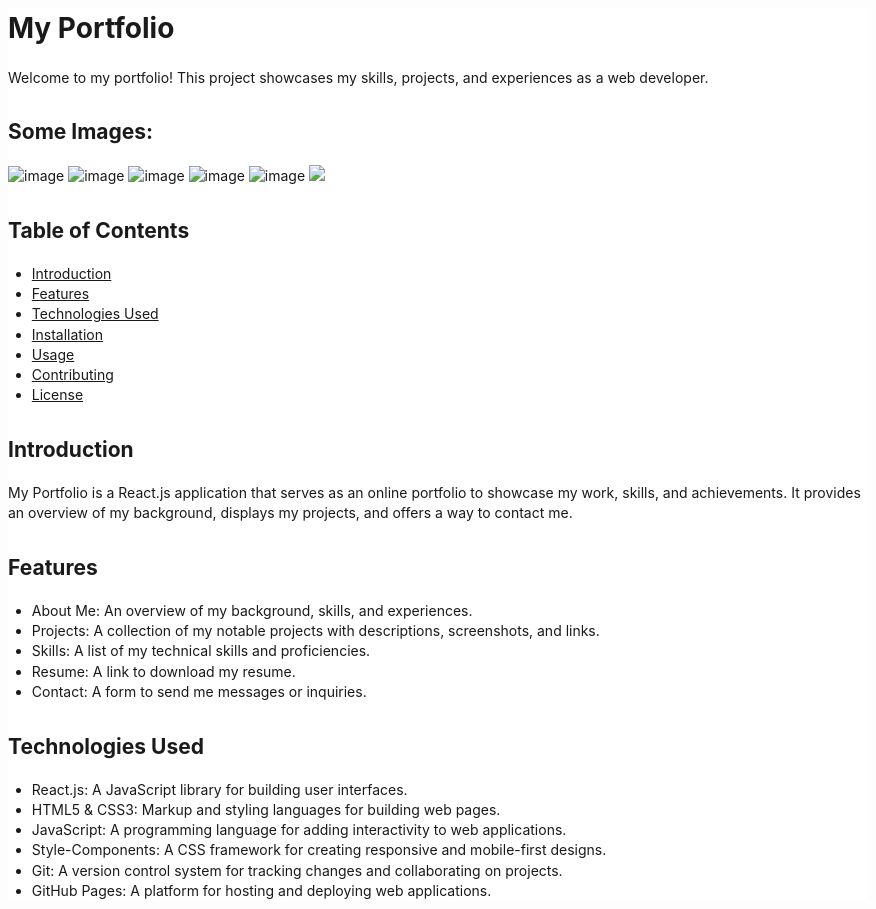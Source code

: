 # My Portfolio
Welcome to my portfolio! This project showcases my skills, projects, and experiences as a web developer.


## Some Images:
<img width="956" alt="image" src="https://github.com/Harshvardhan-Verma/Portfolio/assets/88719299/090171a4-2d4b-441b-9062-5904904a1db7">
<img width="960" alt="image" src="https://github.com/Harshvardhan-Verma/Portfolio/assets/88719299/b287c023-9e50-4a62-844b-3aed23e45769">
<img width="960" alt="image" src="https://github.com/Harshvardhan-Verma/Portfolio/assets/88719299/f9db320f-7f08-4c23-a4d0-aeb7c9a1624b">
<img width="959" alt="image" src="https://github.com/Harshvardhan-Verma/Portfolio/assets/88719299/250583e2-2be3-47df-b959-8ffacd59987b">
<img width="960" alt="image" src="https://github.com/Harshvardhan-Verma/Portfolio/assets/88719299/d40b9912-3a66-4303-9384-f52fb8caffaa">

<img width="450px;" src="https://github.com/rishavchanda/rishav-chanda-portfolio/assets/64485885/10647898-7154-434c-84e6-edee6679ca92"/>


## Table of Contents
- [Introduction](#introduction)
- [Features](#features)
- [Technologies Used](#technologies-used)
- [Installation](#installation)
- [Usage](#usage)
- [Contributing](#contributing)
- [License](#license)

## Introduction
My Portfolio is a React.js application that serves as an online portfolio to showcase my work, skills, and achievements. It provides an overview of my background, displays my projects, and offers a way to contact me.

## Features
- About Me: An overview of my background, skills, and experiences.
- Projects: A collection of my notable projects with descriptions, screenshots, and links.
- Skills: A list of my technical skills and proficiencies.
- Resume: A link to download my resume.
- Contact: A form to send me messages or inquiries.

## Technologies Used
- React.js: A JavaScript library for building user interfaces.
- HTML5 & CSS3: Markup and styling languages for building web pages.
- JavaScript: A programming language for adding interactivity to web applications.
- Style-Components: A CSS framework for creating responsive and mobile-first designs.
- Git: A version control system for tracking changes and collaborating on projects.
- GitHub Pages: A platform for hosting and deploying web applications.
